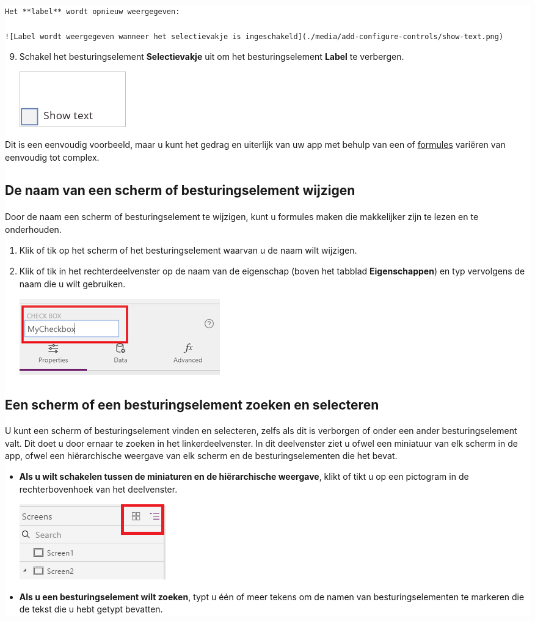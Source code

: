     Het **label** wordt opnieuw weergegeven:
   
    ![Label wordt weergegeven wanneer het selectievakje is ingeschakeld](./media/add-configure-controls/show-text.png)
9. Schakel het besturingselement **Selectievakje** uit om het besturingselement **Label** te verbergen.
   
    ![Label verdwijnt wanneer het selectievakje wordt uitgeschakeld](./media/add-configure-controls/hide-text.png)

Dit is een eenvoudig voorbeeld, maar u kunt het gedrag en uiterlijk van uw app met behulp van een of [formules](formula-reference.md) variëren van eenvoudig tot complex.

## <a name="rename-a-screen-or-a-control"></a>De naam van een scherm of besturingselement wijzigen
Door de naam een scherm of besturingselement te wijzigen, kunt u formules maken die makkelijker zijn te lezen en te onderhouden.

1. Klik of tik op het scherm of het besturingselement waarvan u de naam wilt wijzigen.
2. Klik of tik in het rechterdeelvenster op de naam van de eigenschap (boven het tabblad **Eigenschappen**) en typ vervolgens de naam die u wilt gebruiken.
   
    ![Naam van selectievakje wijzigen](./media/add-configure-controls/properties-panel-rename.png)

## <a name="find-and-select-a-screen-or-a-control"></a>Een scherm of een besturingselement zoeken en selecteren
U kunt een scherm of besturingselement vinden en selecteren, zelfs als dit is verborgen of onder een ander besturingselement valt. Dit doet u door ernaar te zoeken in het linkerdeelvenster. In dit deelvenster ziet u ofwel een miniatuur van elk scherm in de app, ofwel een hiërarchische weergave van elk scherm en de besturingselementen die het bevat.

* **Als u wilt schakelen tussen de miniaturen en de hiërarchische weergave**, klikt of tikt u op een pictogram in de rechterbovenhoek van het deelvenster.
  
    ![Schakelen tussen weergaven](./media/add-configure-controls/toggle-view.png)
* **Als u een besturingselement wilt zoeken**, typt u één of meer tekens om de namen van besturingselementen te markeren die de tekst die u hebt getypt bevatten.
  